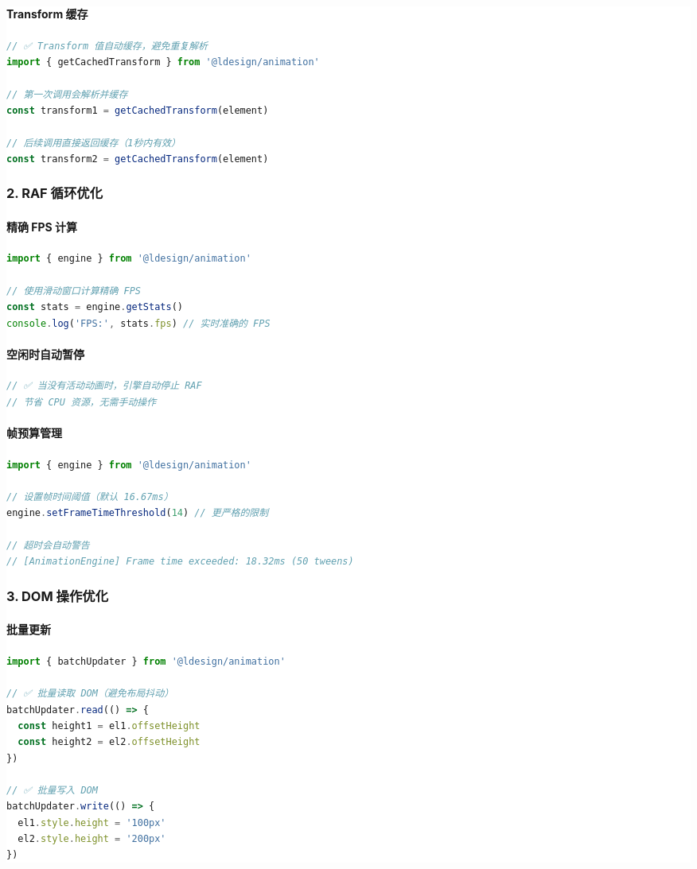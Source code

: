 #### Transform 缓存
```typescript
// ✅ Transform 值自动缓存，避免重复解析
import { getCachedTransform } from '@ldesign/animation'

// 第一次调用会解析并缓存
const transform1 = getCachedTransform(element)

// 后续调用直接返回缓存（1秒内有效）
const transform2 = getCachedTransform(element)
```

### 2. RAF 循环优化

#### 精确 FPS 计算
```typescript
import { engine } from '@ldesign/animation'

// 使用滑动窗口计算精确 FPS
const stats = engine.getStats()
console.log('FPS:', stats.fps) // 实时准确的 FPS
```

#### 空闲时自动暂停
```typescript
// ✅ 当没有活动动画时，引擎自动停止 RAF
// 节省 CPU 资源，无需手动操作
```

#### 帧预算管理
```typescript
import { engine } from '@ldesign/animation'

// 设置帧时间阈值（默认 16.67ms）
engine.setFrameTimeThreshold(14) // 更严格的限制

// 超时会自动警告
// [AnimationEngine] Frame time exceeded: 18.32ms (50 tweens)
```

### 3. DOM 操作优化

#### 批量更新
```typescript
import { batchUpdater } from '@ldesign/animation'

// ✅ 批量读取 DOM（避免布局抖动）
batchUpdater.read(() => {
  const height1 = el1.offsetHeight
  const height2 = el2.offsetHeight
})

// ✅ 批量写入 DOM
batchUpdater.write(() => {
  el1.style.height = '100px'
  el2.style.height = '200px'
})
```
